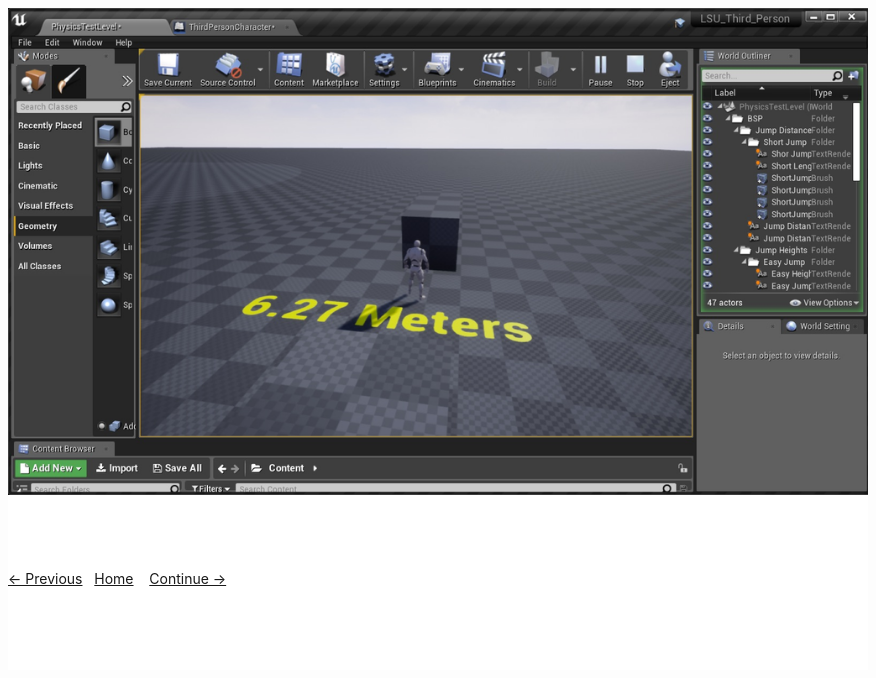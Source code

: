 <img src="images/RecordDistanceOnFloor.jpg"  class= "img-fluid"  alt="Create new sprite with button">  
</div>
</div>


<br><br>

[<- Previous](Intro-To-Level-Design-3.html)&nbsp;&nbsp;&nbsp;[Home](../index.html)&nbsp;&nbsp;&nbsp; [Continue ->](Intro-To-Level-Design-5.html)
<br />  
<br />  
<br />  



